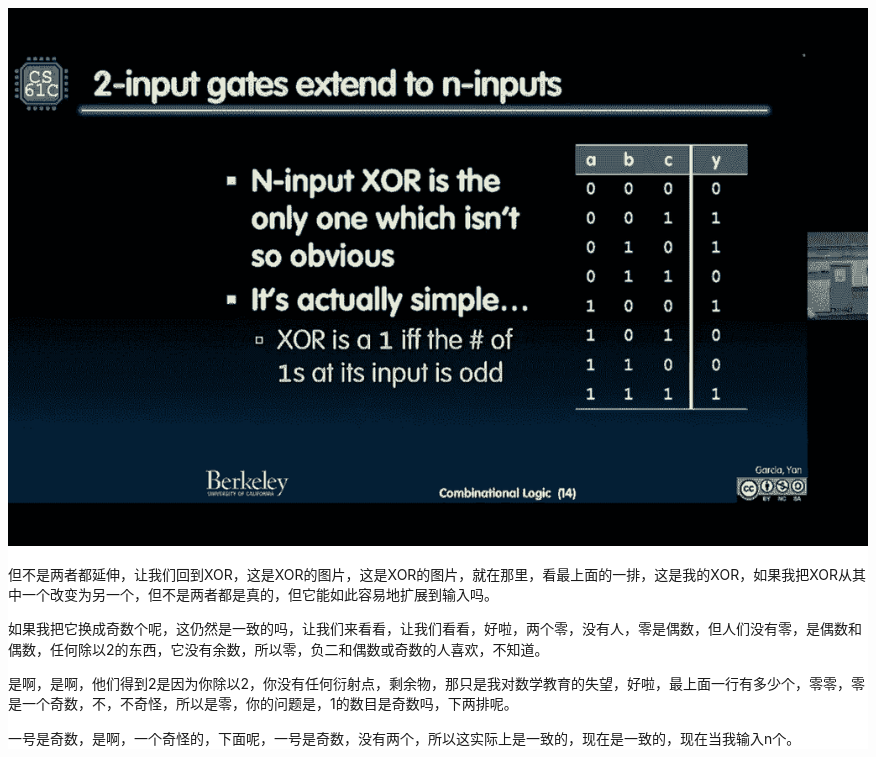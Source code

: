 ![](img/a22225974a49cacb148ef3f7a3393061_40.png)

但不是两者都延伸，让我们回到XOR，这是XOR的图片，这是XOR的图片，就在那里，看最上面的一排，这是我的XOR，如果我把XOR从其中一个改变为另一个，但不是两者都是真的，但它能如此容易地扩展到输入吗。

如果我把它换成奇数个呢，这仍然是一致的吗，让我们来看看，让我们看看，好啦，两个零，没有人，零是偶数，但人们没有零，是偶数和偶数，任何除以2的东西，它没有余数，所以零，负二和偶数或奇数的人喜欢，不知道。

是啊，是啊，他们得到2是因为你除以2，你没有任何衍射点，剩余物，那只是我对数学教育的失望，好啦，最上面一行有多少个，零零，零是一个奇数，不，不奇怪，所以是零，你的问题是，1的数目是奇数吗，下两排呢。

一号是奇数，是啊，一个奇怪的，下面呢，一号是奇数，没有两个，所以这实际上是一致的，现在是一致的，现在当我输入n个。


